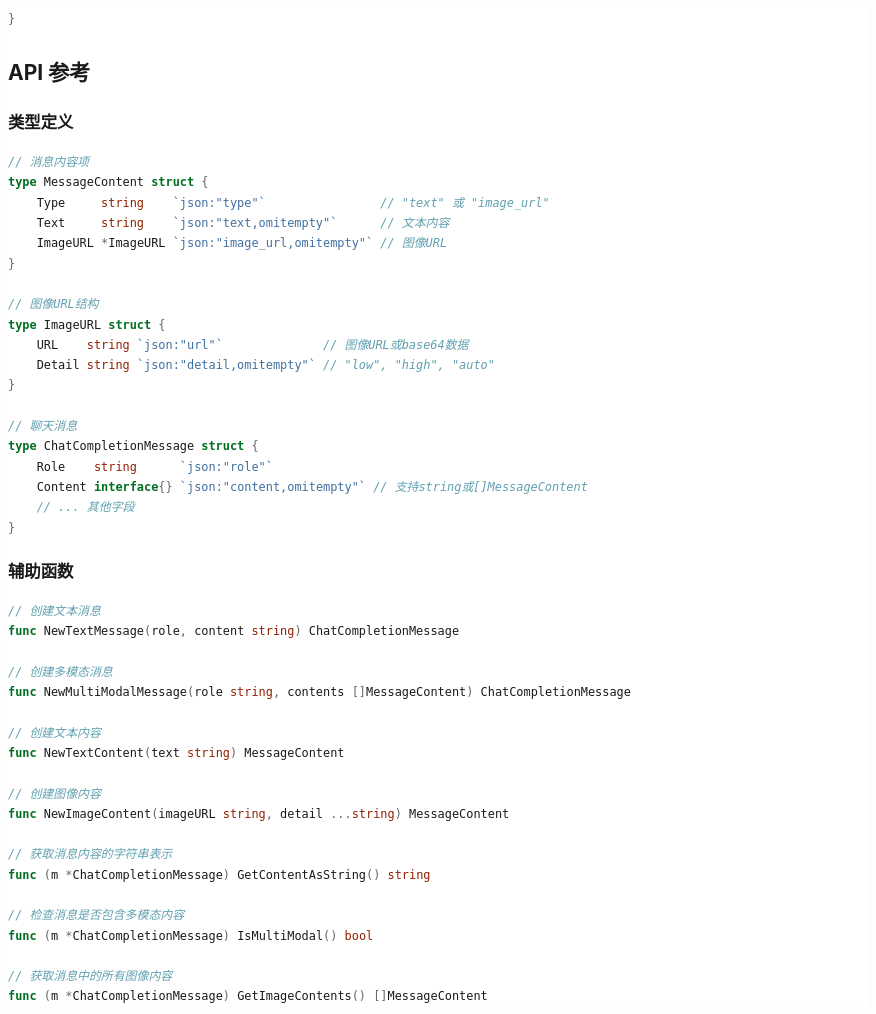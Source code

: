 ```go
}
```

## API 参考

### 类型定义

```go
// 消息内容项
type MessageContent struct {
    Type     string    `json:"type"`                // "text" 或 "image_url"
    Text     string    `json:"text,omitempty"`      // 文本内容
    ImageURL *ImageURL `json:"image_url,omitempty"` // 图像URL
}

// 图像URL结构
type ImageURL struct {
    URL    string `json:"url"`              // 图像URL或base64数据
    Detail string `json:"detail,omitempty"` // "low", "high", "auto"
}

// 聊天消息
type ChatCompletionMessage struct {
    Role    string      `json:"role"`
    Content interface{} `json:"content,omitempty"` // 支持string或[]MessageContent
    // ... 其他字段
}
```

### 辅助函数

```go
// 创建文本消息
func NewTextMessage(role, content string) ChatCompletionMessage

// 创建多模态消息
func NewMultiModalMessage(role string, contents []MessageContent) ChatCompletionMessage

// 创建文本内容
func NewTextContent(text string) MessageContent

// 创建图像内容
func NewImageContent(imageURL string, detail ...string) MessageContent

// 获取消息内容的字符串表示
func (m *ChatCompletionMessage) GetContentAsString() string

// 检查消息是否包含多模态内容
func (m *ChatCompletionMessage) IsMultiModal() bool

// 获取消息中的所有图像内容
func (m *ChatCompletionMessage) GetImageContents() []MessageContent
```
